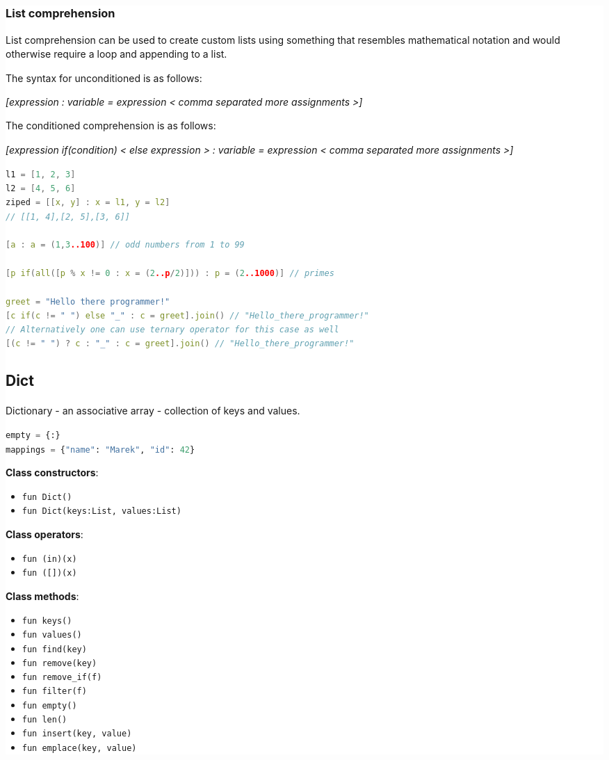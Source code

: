 ### List comprehension

List comprehension can be used to create custom lists using something that
resembles mathematical notation and would otherwise require a loop and
appending to a list.

The syntax for unconditioned is as follows:

_[expression : variable = expression < comma separated more assignments >]_

The conditioned comprehension is as follows:

_[expression if(condition) < else expression > : variable = expression < comma separated more assignments >]_

```cpp
l1 = [1, 2, 3]
l2 = [4, 5, 6]
ziped = [[x, y] : x = l1, y = l2] 
// [[1, 4],[2, 5],[3, 6]]

[a : a = (1,3..100)] // odd numbers from 1 to 99

[p if(all([p % x != 0 : x = (2..p/2)])) : p = (2..1000)] // primes

greet = "Hello there programmer!"
[c if(c != " ") else "_" : c = greet].join() // "Hello_there_programmer!"
// Alternatively one can use ternary operator for this case as well
[(c != " ") ? c : "_" : c = greet].join() // "Hello_there_programmer!"
```

## Dict

Dictionary - an associative array - collection of keys and values.

```py
empty = {:}
mappings = {"name": "Marek", "id": 42}
```

__Class constructors__:
* `fun Dict()`
* `fun Dict(keys:List, values:List)`

__Class operators__:
* `fun (in)(x)`
* `fun ([])(x)`

__Class methods__:
* `fun keys()`
* `fun values()`
* `fun find(key)`
* `fun remove(key)`
* `fun remove_if(f)`
* `fun filter(f)`
* `fun empty()`
* `fun len()`
* `fun insert(key, value)`
* `fun emplace(key, value)`
